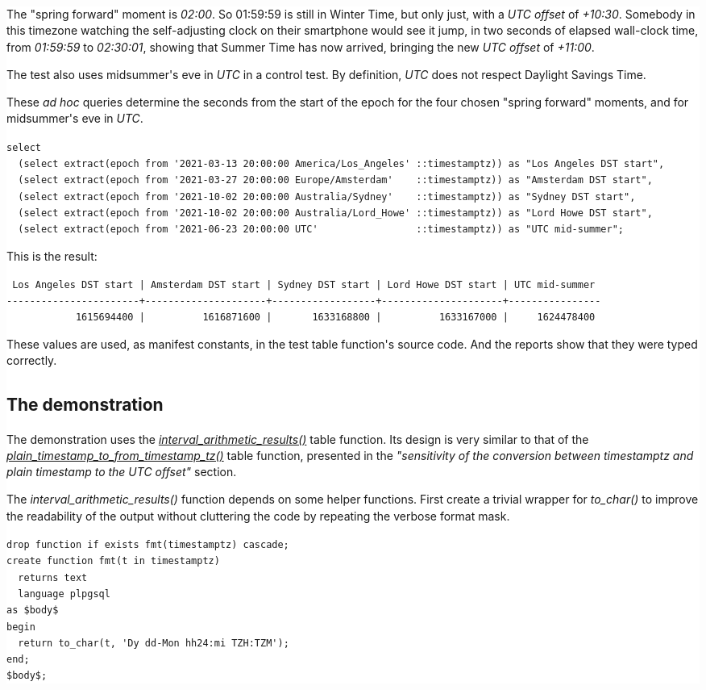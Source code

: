 The "spring forward" moment is _02:00_. So 01:59:59 is still in Winter Time, but only just, with a _UTC offset_ of _+10:30_. Somebody in this timezone watching the self-adjusting clock on their smartphone would see it jump, in two seconds of elapsed wall-clock time, from _01:59:59_ to _02:30:01_, showing that Summer Time has now arrived, bringing the new _UTC offset_ of _+11:00_.

The test also uses midsummer's eve in _UTC_ in a control test. By definition, _UTC_ does not respect Daylight Savings Time.

These _ad hoc_ queries determine the seconds from the start of the epoch for the four chosen "spring forward" moments, and for midsummer's eve in _UTC_.

```plpgsql
select
  (select extract(epoch from '2021-03-13 20:00:00 America/Los_Angeles' ::timestamptz)) as "Los Angeles DST start",
  (select extract(epoch from '2021-03-27 20:00:00 Europe/Amsterdam'    ::timestamptz)) as "Amsterdam DST start",
  (select extract(epoch from '2021-10-02 20:00:00 Australia/Sydney'    ::timestamptz)) as "Sydney DST start",
  (select extract(epoch from '2021-10-02 20:00:00 Australia/Lord_Howe' ::timestamptz)) as "Lord Howe DST start",
  (select extract(epoch from '2021-06-23 20:00:00 UTC'                 ::timestamptz)) as "UTC mid-summer";
```

This is the result:

```output
 Los Angeles DST start | Amsterdam DST start | Sydney DST start | Lord Howe DST start | UTC mid-summer 
-----------------------+---------------------+------------------+---------------------+----------------
            1615694400 |          1616871600 |       1633168800 |          1633167000 |     1624478400
```
These values are used, as manifest constants, in the test table function's source code. And the reports show that they were typed correctly.

## The demonstration

The demonstration uses the [_interval_arithmetic_results()_](#interval-arithmetic-results) table function. Its design is very similar to that of the [_plain_timestamp_to_from_timestamp_tz()_](../timestamptz-plain-timestamp-conversion/#plain-timestamp-to-from-timestamp-tz) table function, presented in the _"sensitivity of the conversion between timestamptz and plain timestamp to the UTC offset"_ section.

The _interval_arithmetic_results()_ function depends on some helper functions. First create a trivial wrapper for _to_char()_ to improve the readability of the output without cluttering the code by repeating the verbose format mask.

```plpgsql
drop function if exists fmt(timestamptz) cascade;
create function fmt(t in timestamptz)
  returns text
  language plpgsql
as $body$
begin
  return to_char(t, 'Dy dd-Mon hh24:mi TZH:TZM');
end;
$body$;
```
